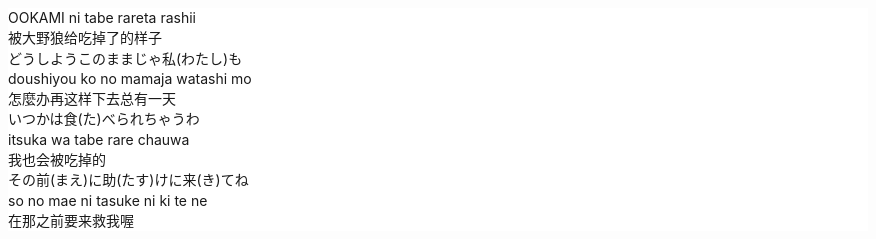 OOKAMI ni tabe rareta rashii  
被大野狼给吃掉了的样子  
どうしようこのままじゃ私(わたし)も  
doushiyou ko no mamaja watashi mo  
怎麼办再这样下去总有一天  
いつかは食(た)べられちゃうわ  
itsuka wa tabe rare chauwa  
我也会被吃掉的  
その前(まえ)に助(たす)けに来(き)てね  
so no mae ni tasuke ni ki te ne  
在那之前要来救我喔

